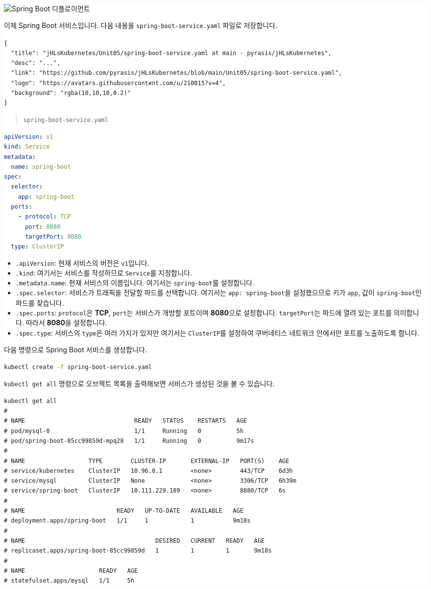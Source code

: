 ![Spring Boot 디플로이먼트](https://pyrasis.com/assets/images/jHLsAlwaysUpToDateKubernetes/Unit05/9.png)

이제 Spring Boot 서비스입니다. 다음 내용을 `spring-boot-service.yaml` 파일로 저장합니다.

```component VPCard
{
  "title": "jHLsKubernetes/Unit05/spring-boot-service.yaml at main · pyrasis/jHLsKubernetes",
  "desc": "...",
  "link": "https://github.com/pyrasis/jHLsKubernetes/blob/main/Unit05/spring-boot-service.yaml",
  "logo": "https://avatars.githubusercontent.com/u/210015?v=4",
  "background": "rgba(10,10,10,0.2)"
}
```

> <FontIcon icon="iconfont icon-yaml"/>`spring-boot-service.yaml`

```yaml
apiVersion: v1
kind: Service
metadata:
  name: spring-boot
spec:
  selector:
    app: spring-boot
  ports:
    - protocol: TCP
      port: 8080
      targetPort: 8080
  type: ClusterIP
```

- `.apiVersion`: 현재 서비스의 버전은 `v1`입니다.
- `.kind`: 여기서는 서비스를 작성하므로 `Service`를 지정합니다.
- `.metadata.name`: 현재 서비스의 이름입니다. 여기서는 `spring-boot`를 설정합니다.
- `.spec.selector`: 서비스가 트래픽을 전달할 파드를 선택합니다. 여기서는 `app: spring-boot`을 설정했으므로 키가 `app`, 값이 `spring-boot`인 파드를 찾습니다.
- `.spec.ports`: `protocol`은 <strong>**TCP**</strong>, `port`는 서비스가 개방할 포트이며 <strong>**8080**</strong>으로 설정합니다. `targetPort`는 파드에 열려 있는 포트를 의미합니다. 따라서 <strong>**8080**</strong>을 설정합니다.
- `.spec.type`: 서비스의 `type`은 여러 가지가 있지만 여기서는 `ClusterIP`를 설정하여 쿠버네티스 네트워크 안에서만 포트를 노출하도록 합니다.

다음 명령으로 <FontIcon icon="iconfont icon-springboot"/>Spring Boot 서비스를 생성합니다.

```sh
kubectl create -f spring-boot-service.yaml
```

`kubectl get all` 명령으로 오브젝트 목록을 출력해보면 서비스가 생성된 것을 볼 수 있습니다.

```sh{10}
kubectl get all
#
# NAME                               READY   STATUS    RESTARTS   AGE
# pod/mysql-0                        1/1     Running   0          5h
# pod/spring-boot-85cc99859d-mpq28   1/1     Running   0          9m17s
# 
# NAME                  TYPE        CLUSTER-IP       EXTERNAL-IP   PORT(S)    AGE
# service/kubernetes    ClusterIP   10.96.0.1        <none>        443/TCP    6d3h
# service/mysql         ClusterIP   None             <none>        3306/TCP   6h39m
# service/spring-boot   ClusterIP   10.111.229.189   <none>        8080/TCP   6s
# 
# NAME                          READY   UP-TO-DATE   AVAILABLE   AGE
# deployment.apps/spring-boot   1/1     1            1           9m18s
# 
# NAME                                     DESIRED   CURRENT   READY   AGE
# replicaset.apps/spring-boot-85cc99859d   1         1         1       9m18s
# 
# NAME                     READY   AGE
# statefulset.apps/mysql   1/1     5h
```